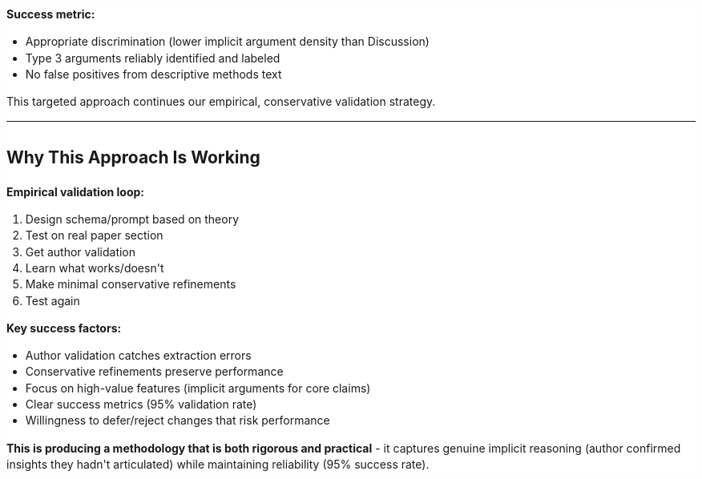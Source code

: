 **Success metric:** 
- Appropriate discrimination (lower implicit argument density than Discussion)
- Type 3 arguments reliably identified and labeled
- No false positives from descriptive methods text

This targeted approach continues our empirical, conservative validation strategy.

---

## Why This Approach Is Working

**Empirical validation loop:**
1. Design schema/prompt based on theory
2. Test on real paper section  
3. Get author validation
4. Learn what works/doesn't
5. Make minimal conservative refinements
6. Test again

**Key success factors:**
- Author validation catches extraction errors
- Conservative refinements preserve performance
- Focus on high-value features (implicit arguments for core claims)
- Clear success metrics (95% validation rate)
- Willingness to defer/reject changes that risk performance

**This is producing a methodology that is both rigorous and practical** - it captures genuine implicit reasoning (author confirmed insights they hadn't articulated) while maintaining reliability (95% success rate).